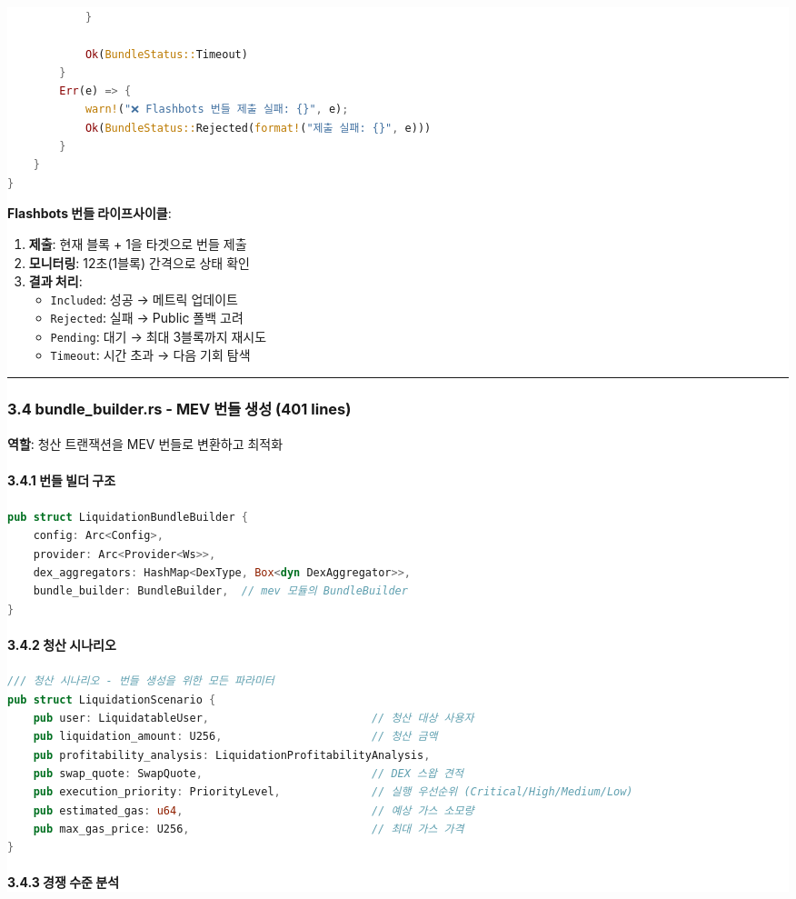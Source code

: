 ```rust
            }

            Ok(BundleStatus::Timeout)
        }
        Err(e) => {
            warn!("❌ Flashbots 번들 제출 실패: {}", e);
            Ok(BundleStatus::Rejected(format!("제출 실패: {}", e)))
        }
    }
}
```

**Flashbots 번들 라이프사이클**:
1. **제출**: 현재 블록 + 1을 타겟으로 번들 제출
2. **모니터링**: 12초(1블록) 간격으로 상태 확인
3. **결과 처리**:
   - `Included`: 성공 → 메트릭 업데이트
   - `Rejected`: 실패 → Public 폴백 고려
   - `Pending`: 대기 → 최대 3블록까지 재시도
   - `Timeout`: 시간 초과 → 다음 기회 탐색

---

### 3.4 bundle_builder.rs - MEV 번들 생성 (401 lines)

**역할**: 청산 트랜잭션을 MEV 번들로 변환하고 최적화

#### 3.4.1 번들 빌더 구조

```rust
pub struct LiquidationBundleBuilder {
    config: Arc<Config>,
    provider: Arc<Provider<Ws>>,
    dex_aggregators: HashMap<DexType, Box<dyn DexAggregator>>,
    bundle_builder: BundleBuilder,  // mev 모듈의 BundleBuilder
}
```

#### 3.4.2 청산 시나리오

```rust
/// 청산 시나리오 - 번들 생성을 위한 모든 파라미터
pub struct LiquidationScenario {
    pub user: LiquidatableUser,                         // 청산 대상 사용자
    pub liquidation_amount: U256,                       // 청산 금액
    pub profitability_analysis: LiquidationProfitabilityAnalysis,
    pub swap_quote: SwapQuote,                          // DEX 스왑 견적
    pub execution_priority: PriorityLevel,              // 실행 우선순위 (Critical/High/Medium/Low)
    pub estimated_gas: u64,                             // 예상 가스 소모량
    pub max_gas_price: U256,                            // 최대 가스 가격
}
```

#### 3.4.3 경쟁 수준 분석
